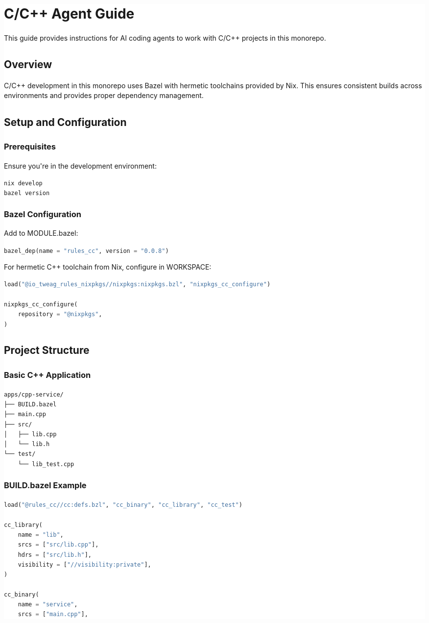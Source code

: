 # C/C++ Agent Guide

This guide provides instructions for AI coding agents to work with C/C++ projects in this monorepo.

## Overview

C/C++ development in this monorepo uses Bazel with hermetic toolchains provided by Nix. This ensures consistent builds across environments and provides proper dependency management.

## Setup and Configuration

### Prerequisites

Ensure you're in the development environment:
```bash
nix develop
bazel version
```

### Bazel Configuration

Add to MODULE.bazel:
```python
bazel_dep(name = "rules_cc", version = "0.0.8")
```

For hermetic C++ toolchain from Nix, configure in WORKSPACE:
```python
load("@io_tweag_rules_nixpkgs//nixpkgs:nixpkgs.bzl", "nixpkgs_cc_configure")

nixpkgs_cc_configure(
    repository = "@nixpkgs",
)
```

## Project Structure

### Basic C++ Application
```
apps/cpp-service/
├── BUILD.bazel
├── main.cpp
├── src/
│   ├── lib.cpp
│   └── lib.h
└── test/
    └── lib_test.cpp
```

### BUILD.bazel Example
```python
load("@rules_cc//cc:defs.bzl", "cc_binary", "cc_library", "cc_test")

cc_library(
    name = "lib",
    srcs = ["src/lib.cpp"],
    hdrs = ["src/lib.h"],
    visibility = ["//visibility:private"],
)

cc_binary(
    name = "service",
    srcs = ["main.cpp"],
```